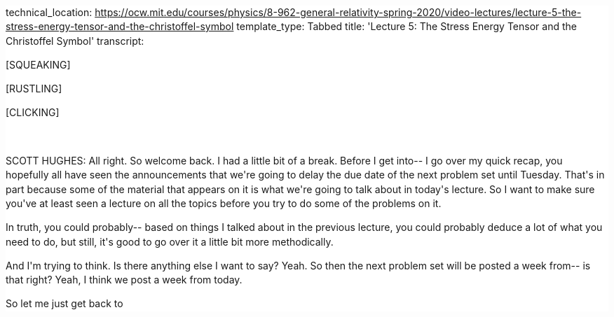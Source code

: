 technical_location: https://ocw.mit.edu/courses/physics/8-962-general-relativity-spring-2020/video-lectures/lecture-5-the-stress-energy-tensor-and-the-christoffel-symbol
template_type: Tabbed
title: 'Lecture 5: The Stress Energy Tensor and the Christoffel Symbol'
transcript: <p><span m="483">[SQUEAKING]</span></p><p><span m="1932">[RUSTLING]</span></p><p><span
  m="4347">[CLICKING]</span></p><p>&nbsp;</p><p><span m="11600">SCOTT HUGHES:</span>
  <span m="11645">All</span> <span m="11690">right.</span> <span m="11920">So</span>
  <span m="12380">welcome</span> <span m="12680">back.</span> <span m="13070">I</span>
  <span m="13250">had</span> <span m="13400">a</span> <span m="13460">little</span>
  <span m="13700">bit</span> <span m="13820">of</span> <span m="13880">a</span> <span
  m="13940">break.</span> <span m="14510">Before</span> <span m="14930">I</span> <span
  m="15050">get</span> <span m="15260">into--</span> <span m="16010">I</span> <span
  m="16100">go</span> <span m="16280">over</span> <span m="16430">my</span> <span
  m="16520">quick</span> <span m="16760">recap,</span> <span m="17980">you</span>
  <span m="18200">hopefully</span> <span m="18500">all have</span> <span m="18770">seen</span>
  <span m="19070">the</span> <span m="19190">announcements</span> <span m="19730">that</span>
  <span m="19850">we're</span> <span m="19940">going</span> <span m="20160">to</span>
  <span m="20270">delay</span> <span m="20750">the</span> <span m="21020">due</span>
  <span m="21260">date</span> <span m="21470">of</span> <span m="21560">the</span>
  <span m="21650">next</span> <span m="21890">problem</span> <span m="22410">set</span>
  <span m="23090">until</span> <span m="23480">Tuesday.</span> <span m="24710">That's</span>
  <span m="24890">in</span> <span m="24980">part</span> <span m="25220">because</span>
  <span m="26510">some</span> <span m="26720">of</span> <span m="26780">the</span>
  <span m="26840">material</span> <span m="27170">that</span> <span m="27290">appears</span>
  <span m="27680">on</span> <span m="27830">it</span> <span m="27920">is</span> <span
  m="28100">what</span> <span m="28250">we're</span> <span m="28340">going</span>
  <span m="28490">to</span> <span m="28550">talk</span> <span m="28790">about</span>
  <span m="29000">in</span> <span m="29150">today's</span> <span m="29540">lecture.</span>
  <span m="30020">So</span> <span m="30087">I</span> <span m="30154">want</span> <span
  m="30221">to</span> <span m="30290">make</span> <span m="30410">sure</span> <span
  m="30590">you've</span> <span m="30740">at</span> <span m="30830">least</span> <span
  m="31040">seen</span> <span m="31520">a</span> <span m="31700">lecture</span> <span
  m="32180">on</span> <span m="32299">all</span> <span m="32710">the</span> <span
  m="32840">topics</span> <span m="33650">before</span> <span m="33890">you</span>
  <span m="33980">try</span> <span m="34190">to</span> <span m="34280">do</span> <span
  m="34460">some</span> <span m="34610">of</span> <span m="34670">the</span> <span
  m="34730">problems</span> <span m="35150">on</span> <span m="35300">it.</span></p><p><span
  m="38180">In</span> <span m="38330">truth,</span> <span m="38630">you</span> <span
  m="38690">could</span> <span m="38780">probably--</span> <span m="40040">based</span>
  <span m="40310">on</span> <span m="40430">things</span> <span m="40670">I</span>
  <span m="40760">talked</span> <span m="41000">about</span> <span m="41150">in</span>
  <span m="41210">the</span> <span m="41270">previous</span> <span m="41600">lecture,</span>
  <span m="41940">you</span> <span m="42040">could</span> <span m="42140">probably</span>
  <span m="42425">deduce</span> <span m="42710">a</span> <span m="42800">lot</span>
  <span m="42980">of</span> <span m="43040">what</span> <span m="43160">you</span>
  <span m="43250">need</span> <span m="43430">to</span> <span m="43490">do,</span>
  <span m="43730">but</span> <span m="44120">still,</span> <span m="44360">it's</span>
  <span m="44480">good</span> <span m="44630">to</span> <span m="44690">go</span>
  <span m="44870">over</span> <span m="45110">it</span> <span m="45650">a</span> <span
  m="45710">little</span> <span m="45920">bit</span> <span m="46760">more</span> <span
  m="47180">methodically.</span></p><p><span m="50420">And</span> <span m="52136">I'm</span>
  <span m="52550">trying to</span> <span m="52640">think.</span> <span m="52760">Is
  there anything</span> <span m="52880">else I want</span> <span m="53000">to say?</span>
  <span m="53170">Yeah.</span> <span m="53370">So</span> <span m="53510">then</span>
  <span m="53690">the</span> <span m="53750">next</span> <span m="53990">problem set</span>
  <span m="54470">will</span> <span m="54560">be</span> <span m="54680">posted</span>
  <span m="55280">a</span> <span m="55400">week</span> <span m="55760">from--</span>
  <span m="57040">is</span> <span m="57440">that</span> <span m="57840">right?</span>
  <span m="58010">Yeah,</span> <span m="58090">I</span> <span m="58120">think</span>
  <span m="58270">we</span> <span m="58360">post</span> <span m="58600">a</span> <span
  m="58660">week</span> <span m="58780">from</span> <span m="58930">today.</span></p><p><span
  m="60790">So</span> <span m="61090">let</span> <span m="61180">me</span> <span m="61270">just</span>
  <span m="61390">get</span> <span m="61540">back</span> <span m="61750">to</span>